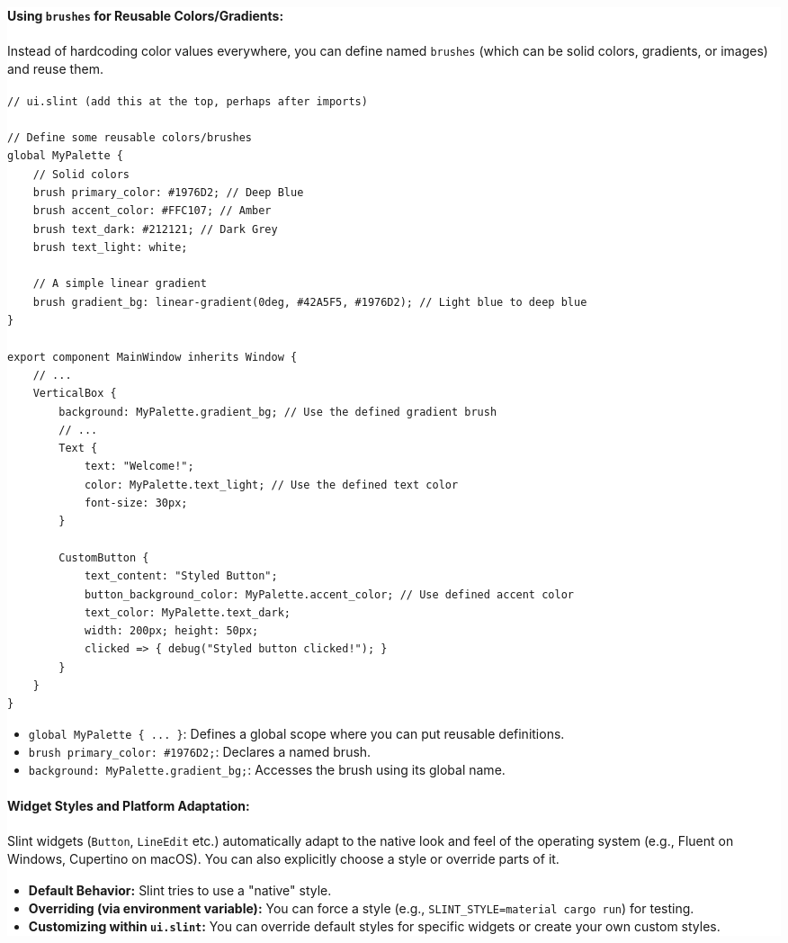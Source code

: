 #### **Using `brushes` for Reusable Colors/Gradients:**

Instead of hardcoding color values everywhere, you can define named `brushes` (which can be solid colors, gradients, or images) and reuse them.

```slint
// ui.slint (add this at the top, perhaps after imports)

// Define some reusable colors/brushes
global MyPalette {
    // Solid colors
    brush primary_color: #1976D2; // Deep Blue
    brush accent_color: #FFC107; // Amber
    brush text_dark: #212121; // Dark Grey
    brush text_light: white;

    // A simple linear gradient
    brush gradient_bg: linear-gradient(0deg, #42A5F5, #1976D2); // Light blue to deep blue
}

export component MainWindow inherits Window {
    // ...
    VerticalBox {
        background: MyPalette.gradient_bg; // Use the defined gradient brush
        // ...
        Text {
            text: "Welcome!";
            color: MyPalette.text_light; // Use the defined text color
            font-size: 30px;
        }

        CustomButton {
            text_content: "Styled Button";
            button_background_color: MyPalette.accent_color; // Use defined accent color
            text_color: MyPalette.text_dark;
            width: 200px; height: 50px;
            clicked => { debug("Styled button clicked!"); }
        }
    }
}
```

- `global MyPalette { ... }`: Defines a global scope where you can put reusable definitions.
- `brush primary_color: #1976D2;`: Declares a named brush.
- `background: MyPalette.gradient_bg;`: Accesses the brush using its global name.

#### **Widget Styles and Platform Adaptation:**

Slint widgets (`Button`, `LineEdit` etc.) automatically adapt to the native look and feel of the operating system (e.g., Fluent on Windows, Cupertino on macOS). You can also explicitly choose a style or override parts of it.

- **Default Behavior:** Slint tries to use a "native" style.
- **Overriding (via environment variable):** You can force a style (e.g., `SLINT_STYLE=material cargo run`) for testing.
- **Customizing within `ui.slint`:** You can override default styles for specific widgets or create your own custom styles.
